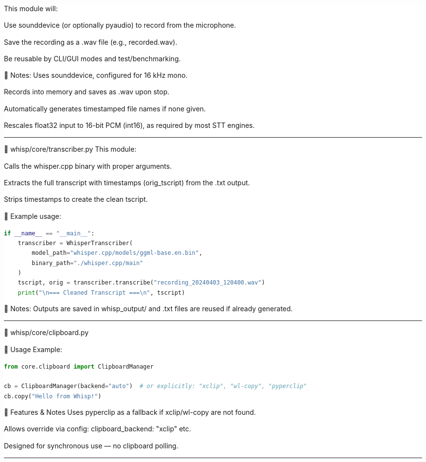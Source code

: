 This module will:

Use sounddevice (or optionally pyaudio) to record from the microphone.

Save the recording as a .wav file (e.g., recorded.wav).

Be reusable by CLI/GUI modes and test/benchmarking.

🧠 Notes:
Uses sounddevice, configured for 16 kHz mono.

Records into memory and saves as .wav upon stop.

Automatically generates timestamped file names if none given.

Rescales float32 input to 16-bit PCM (int16), as required by most STT engines.

---

📄 whisp/core/transcriber.py
This module:

Calls the whisper.cpp binary with proper arguments.

Extracts the full transcript with timestamps (orig_tscript) from the .txt output.

Strips timestamps to create the clean tscript.

🧪 Example usage:
```python
if __name__ == "__main__":
    transcriber = WhisperTranscriber(
        model_path="whisper.cpp/models/ggml-base.en.bin",
        binary_path="./whisper.cpp/main"
    )
    tscript, orig = transcriber.transcribe("recording_20240403_120400.wav")
    print("\n=== Cleaned Transcript ===\n", tscript)
```

🧠 Notes:
Outputs are saved in whisp_output/ and .txt files are reused if already generated.

---

📄 whisp/core/clipboard.py

🧪 Usage Example:
```python
from core.clipboard import ClipboardManager

cb = ClipboardManager(backend="auto")  # or explicitly: "xclip", "wl-copy", "pyperclip"
cb.copy("Hello from Whisp!")
```

🧠 Features & Notes
Uses pyperclip as a fallback if xclip/wl-copy are not found.

Allows override via config: clipboard_backend: "xclip" etc.

Designed for synchronous use — no clipboard polling.

---